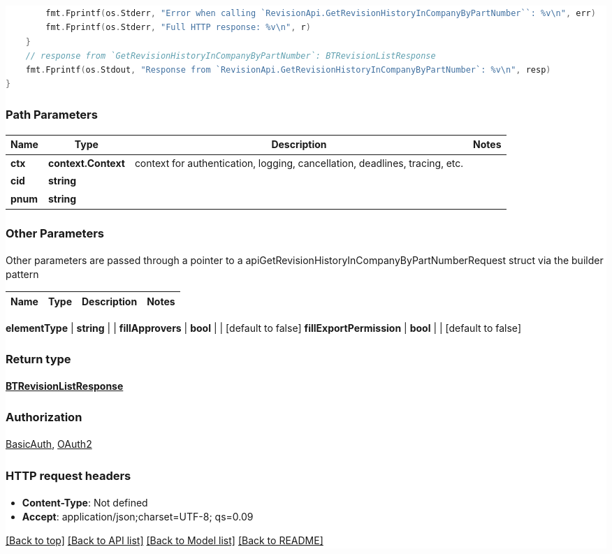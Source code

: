 ```go
        fmt.Fprintf(os.Stderr, "Error when calling `RevisionApi.GetRevisionHistoryInCompanyByPartNumber``: %v\n", err)
        fmt.Fprintf(os.Stderr, "Full HTTP response: %v\n", r)
    }
    // response from `GetRevisionHistoryInCompanyByPartNumber`: BTRevisionListResponse
    fmt.Fprintf(os.Stdout, "Response from `RevisionApi.GetRevisionHistoryInCompanyByPartNumber`: %v\n", resp)
}
```

### Path Parameters


Name | Type | Description  | Notes
------------- | ------------- | ------------- | -------------
**ctx** | **context.Context** | context for authentication, logging, cancellation, deadlines, tracing, etc.
**cid** | **string** |  | 
**pnum** | **string** |  | 

### Other Parameters

Other parameters are passed through a pointer to a apiGetRevisionHistoryInCompanyByPartNumberRequest struct via the builder pattern


Name | Type | Description  | Notes
------------- | ------------- | ------------- | -------------


 **elementType** | **string** |  | 
 **fillApprovers** | **bool** |  | [default to false]
 **fillExportPermission** | **bool** |  | [default to false]

### Return type

[**BTRevisionListResponse**](BTRevisionListResponse.md)

### Authorization

[BasicAuth](../README.md#BasicAuth), [OAuth2](../README.md#OAuth2)

### HTTP request headers

- **Content-Type**: Not defined
- **Accept**: application/json;charset=UTF-8; qs=0.09

[[Back to top]](#) [[Back to API list]](../README.md#documentation-for-api-endpoints)
[[Back to Model list]](../README.md#documentation-for-models)
[[Back to README]](../README.md)

